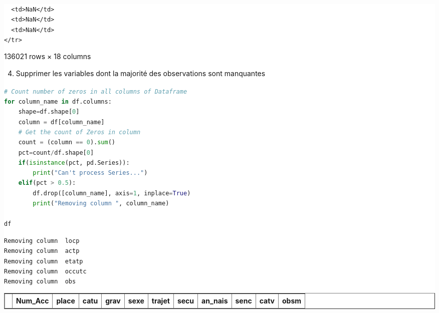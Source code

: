       <td>NaN</td>
      <td>NaN</td>
      <td>NaN</td>
    </tr>
  </tbody>
</table>
<p>136021 rows × 18 columns</p>
</div>



4. Supprimer les variables dont la majorité des observations sont manquantes


```python
# Count number of zeros in all columns of Dataframe
for column_name in df.columns:
    shape=df.shape[0]
    column = df[column_name]
    # Get the count of Zeros in column 
    count = (column == 0).sum()
    pct=count/df.shape[0]
    if(isinstance(pct, pd.Series)):
        print("Can't process Series...")
    elif(pct > 0.5):
        df.drop([column_name], axis=1, inplace=True)
        print("Removing column ", column_name)
    
df
```

    Removing column  locp
    Removing column  actp
    Removing column  etatp
    Removing column  occutc
    Removing column  obs
    




<div>
<style scoped>
    .dataframe tbody tr th:only-of-type {
        vertical-align: middle;
    }

    .dataframe tbody tr th {
        vertical-align: top;
    }

    .dataframe thead th {
        text-align: right;
    }
</style>
<table border="1" class="dataframe">
  <thead>
    <tr style="text-align: right;">
      <th></th>
      <th>Num_Acc</th>
      <th>place</th>
      <th>catu</th>
      <th>grav</th>
      <th>sexe</th>
      <th>trajet</th>
      <th>secu</th>
      <th>an_nais</th>
      <th>senc</th>
      <th>catv</th>
      <th>obsm</th>